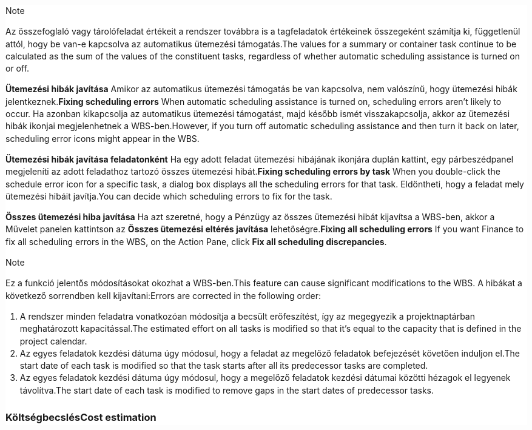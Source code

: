 > [!NOTE] 
> <span data-ttu-id="f4a56-201">Az összefoglaló vagy tárolófeladat értékeit a rendszer továbbra is a tagfeladatok értékeinek összegeként számítja ki, függetlenül attól, hogy be van-e kapcsolva az automatikus ütemezési támogatás.</span><span class="sxs-lookup"><span data-stu-id="f4a56-201">The values for a summary or container task continue to be calculated as the sum of the values of the constituent tasks, regardless of whether automatic scheduling assistance is turned on or off.</span></span> 

<span data-ttu-id="f4a56-202">**Ütemezési hibák javítása** Amikor az automatikus ütemezési támogatás be van kapcsolva, nem valószínű, hogy ütemezési hibák jelentkeznek.</span><span class="sxs-lookup"><span data-stu-id="f4a56-202">**Fixing scheduling errors** When automatic scheduling assistance is turned on, scheduling errors aren’t likely to occur.</span></span> <span data-ttu-id="f4a56-203">Ha azonban kikapcsolja az automatikus ütemezési támogatást, majd később ismét visszakapcsolja, akkor az ütemezési hibák ikonjai megjelenhetnek a WBS-ben.</span><span class="sxs-lookup"><span data-stu-id="f4a56-203">However, if you turn off automatic scheduling assistance and then turn it back on later, scheduling error icons might appear in the WBS.</span></span> 

<span data-ttu-id="f4a56-204">**Ütemezési hibák javítása feladatonként** Ha egy adott feladat ütemezési hibájának ikonjára duplán kattint, egy párbeszédpanel megjeleníti az adott feladathoz tartozó összes ütemezési hibát.</span><span class="sxs-lookup"><span data-stu-id="f4a56-204">**Fixing scheduling errors by task** When you double-click the schedule error icon for a specific task, a dialog box displays all the scheduling errors for that task.</span></span> <span data-ttu-id="f4a56-205">Eldöntheti, hogy a feladat mely ütemezési hibáit javítja.</span><span class="sxs-lookup"><span data-stu-id="f4a56-205">You can decide which scheduling errors to fix for the task.</span></span> 

<span data-ttu-id="f4a56-206">**Összes ütemezési hiba javítása** Ha azt szeretné, hogy a Pénzügy az összes ütemezési hibát kijavítsa a WBS-ben, akkor a Művelet panelen kattintson az **Összes ütemezési eltérés javítása** lehetőségre.</span><span class="sxs-lookup"><span data-stu-id="f4a56-206">**Fixing all scheduling errors** If you want Finance to fix all scheduling errors in the WBS, on the Action Pane, click **Fix all scheduling discrepancies**.</span></span> 

> [!NOTE] 
> <span data-ttu-id="f4a56-207">Ez a funkció jelentős módosításokat okozhat a WBS-ben.</span><span class="sxs-lookup"><span data-stu-id="f4a56-207">This feature can cause significant modifications to the WBS.</span></span> <span data-ttu-id="f4a56-208">A hibákat a következő sorrendben kell kijavítani:</span><span class="sxs-lookup"><span data-stu-id="f4a56-208">Errors are corrected in the following order:</span></span>

1.  <span data-ttu-id="f4a56-209">A rendszer minden feladatra vonatkozóan módosítja a becsült erőfeszítést, így az megegyezik a projektnaptárban meghatározott kapacitással.</span><span class="sxs-lookup"><span data-stu-id="f4a56-209">The estimated effort on all tasks is modified so that it’s equal to the capacity that is defined in the project calendar.</span></span>
2.  <span data-ttu-id="f4a56-210">Az egyes feladatok kezdési dátuma úgy módosul, hogy a feladat az megelőző feladatok befejezését követően induljon el.</span><span class="sxs-lookup"><span data-stu-id="f4a56-210">The start date of each task is modified so that the task starts after all its predecessor tasks are completed.</span></span>
3.  <span data-ttu-id="f4a56-211">Az egyes feladatok kezdési dátuma úgy módosul, hogy a megelőző feladatok kezdési dátumai közötti hézagok el legyenek távolítva.</span><span class="sxs-lookup"><span data-stu-id="f4a56-211">The start date of each task is modified to remove gaps in the start dates of predecessor tasks.</span></span>

### <a name="cost-estimation"></a><span data-ttu-id="f4a56-212">Költségbecslés</span><span class="sxs-lookup"><span data-stu-id="f4a56-212">Cost estimation</span></span>
